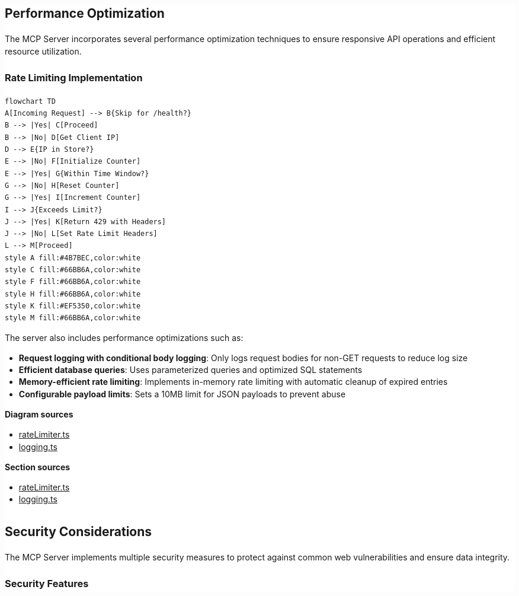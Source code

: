 ## Performance Optimization

The MCP Server incorporates several performance optimization techniques to ensure responsive API operations and efficient resource utilization.

### Rate Limiting Implementation

```mermaid
flowchart TD
A[Incoming Request] --> B{Skip for /health?}
B --> |Yes| C[Proceed]
B --> |No| D[Get Client IP]
D --> E{IP in Store?}
E --> |No| F[Initialize Counter]
E --> |Yes| G{Within Time Window?}
G --> |No| H[Reset Counter]
G --> |Yes| I[Increment Counter]
I --> J{Exceeds Limit?}
J --> |Yes| K[Return 429 with Headers]
J --> |No| L[Set Rate Limit Headers]
L --> M[Proceed]
style A fill:#4B7BEC,color:white
style C fill:#66BB6A,color:white
style F fill:#66BB6A,color:white
style H fill:#66BB6A,color:white
style K fill:#EF5350,color:white
style M fill:#66BB6A,color:white
```

The server also includes performance optimizations such as:

- **Request logging with conditional body logging**: Only logs request bodies for non-GET requests to reduce log size
- **Efficient database queries**: Uses parameterized queries and optimized SQL statements
- **Memory-efficient rate limiting**: Implements in-memory rate limiting with automatic cleanup of expired entries
- **Configurable payload limits**: Sets a 10MB limit for JSON payloads to prevent abuse

**Diagram sources**
- [rateLimiter.ts](file://src/server/middleware/rateLimiter.ts#L1-L69)
- [logging.ts](file://src/server/middleware/logging.ts#L1-L22)

**Section sources**
- [rateLimiter.ts](file://src/server/middleware/rateLimiter.ts#L1-L69)
- [logging.ts](file://src/server/middleware/logging.ts#L1-L22)

## Security Considerations

The MCP Server implements multiple security measures to protect against common web vulnerabilities and ensure data integrity.

### Security Features
